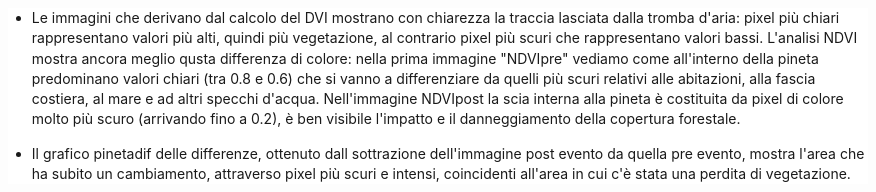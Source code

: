 * Le immagini che derivano dal calcolo del DVI mostrano con chiarezza la traccia lasciata dalla tromba d'aria: pixel più chiari rappresentano valori più alti, quindi più vegetazione, al contrario pixel più scuri che rappresentano valori bassi. L'analisi NDVI mostra ancora meglio qusta differenza di colore: nella prima immagine "NDVIpre" vediamo come all'interno della pineta predominano valori chiari (tra 0.8 e 0.6) che si vanno a differenziare da quelli più scuri relativi alle abitazioni, alla fascia costiera, al mare e ad altri specchi d'acqua. Nell'immagine NDVIpost la scia interna alla pineta è costituita da pixel di colore molto più scuro (arrivando fino a 0.2), è ben visibile l'impatto e il danneggiamento della copertura forestale.

* Il grafico pinetadif delle differenze, ottenuto dall sottrazione dell'immagine post evento da quella pre evento, mostra l'area che ha subito un cambiamento, attraverso pixel più scuri e intensi, coincidenti all'area in cui c'è stata una perdita di vegetazione.
